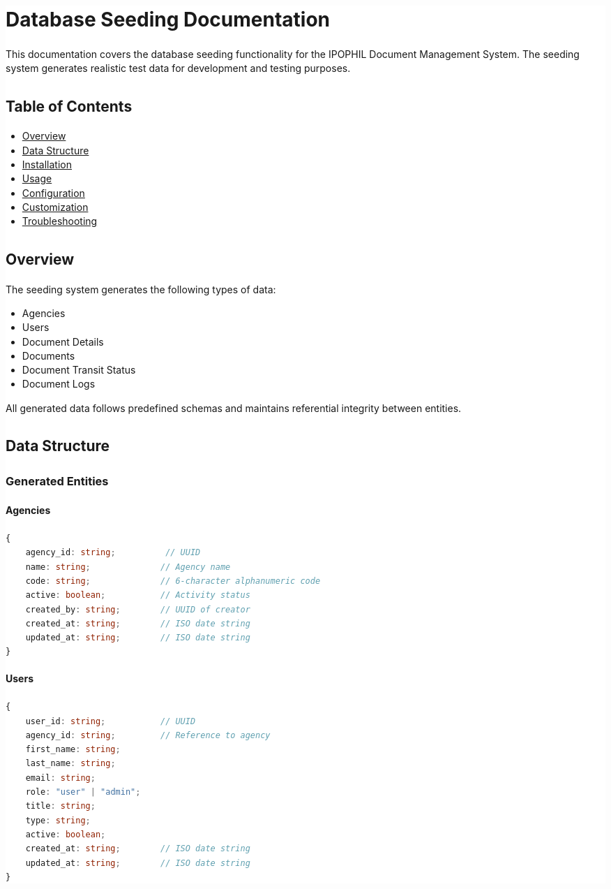 # Database Seeding Documentation

This documentation covers the database seeding functionality for the IPOPHIL Document Management System. The seeding system generates realistic test data for development and testing purposes.

## Table of Contents

- [Overview](#overview)
- [Data Structure](#data-structure)
- [Installation](#installation)
- [Usage](#usage)
- [Configuration](#configuration)
- [Customization](#customization)
- [Troubleshooting](#troubleshooting)

## Overview

The seeding system generates the following types of data:

- Agencies
- Users
- Document Details
- Documents
- Document Transit Status
- Document Logs

All generated data follows predefined schemas and maintains referential integrity between entities.

## Data Structure

### Generated Entities

#### Agencies

```typescript
{
    agency_id: string;          // UUID
    name: string;              // Agency name
    code: string;              // 6-character alphanumeric code
    active: boolean;           // Activity status
    created_by: string;        // UUID of creator
    created_at: string;        // ISO date string
    updated_at: string;        // ISO date string
}
```

#### Users

```typescript
{
    user_id: string;           // UUID
    agency_id: string;         // Reference to agency
    first_name: string;
    last_name: string;
    email: string;
    role: "user" | "admin";
    title: string;
    type: string;
    active: boolean;
    created_at: string;        // ISO date string
    updated_at: string;        // ISO date string
}
```

